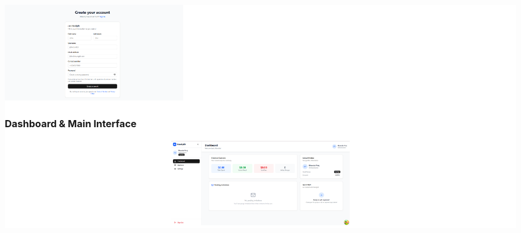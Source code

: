  <img src="frontend/public/screenshots/Screenshot 2025-09-21 231609.png" alt="Create Account Page" width="300"/>
</div>

### Dashboard & Main Interface

<div align="center">
  <img src="frontend/public/screenshots/Screenshot 2025-09-21 231651.png" alt="Dashboard" width="300"/>